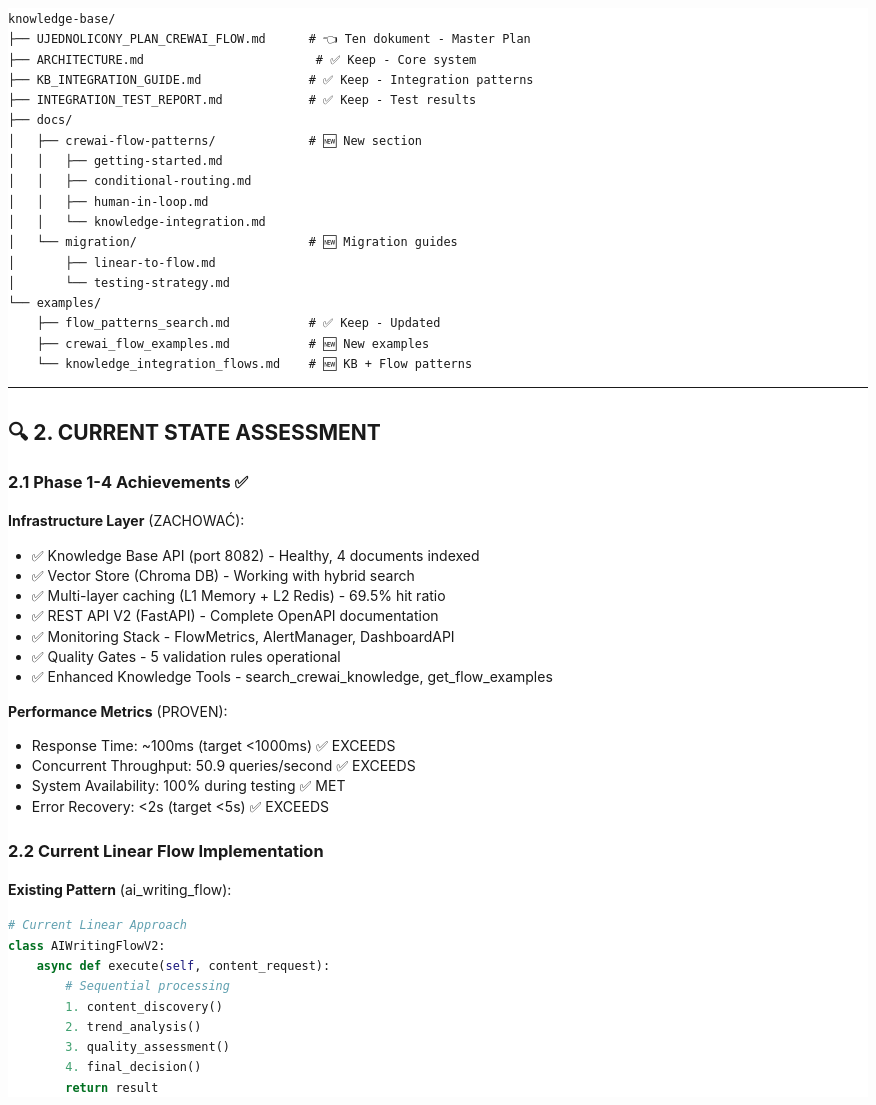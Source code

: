 ```
knowledge-base/
├── UJEDNOLICONY_PLAN_CREWAI_FLOW.md      # 👈 Ten dokument - Master Plan
├── ARCHITECTURE.md                        # ✅ Keep - Core system
├── KB_INTEGRATION_GUIDE.md               # ✅ Keep - Integration patterns  
├── INTEGRATION_TEST_REPORT.md            # ✅ Keep - Test results
├── docs/
│   ├── crewai-flow-patterns/             # 🆕 New section
│   │   ├── getting-started.md
│   │   ├── conditional-routing.md
│   │   ├── human-in-loop.md
│   │   └── knowledge-integration.md
│   └── migration/                        # 🆕 Migration guides
│       ├── linear-to-flow.md
│       └── testing-strategy.md
└── examples/
    ├── flow_patterns_search.md           # ✅ Keep - Updated
    ├── crewai_flow_examples.md           # 🆕 New examples
    └── knowledge_integration_flows.md    # 🆕 KB + Flow patterns
```

---

## 🔍 2. CURRENT STATE ASSESSMENT

### 2.1 Phase 1-4 Achievements ✅

**Infrastructure Layer** (ZACHOWAĆ):
- ✅ Knowledge Base API (port 8082) - Healthy, 4 documents indexed
- ✅ Vector Store (Chroma DB) - Working with hybrid search
- ✅ Multi-layer caching (L1 Memory + L2 Redis) - 69.5% hit ratio
- ✅ REST API V2 (FastAPI) - Complete OpenAPI documentation
- ✅ Monitoring Stack - FlowMetrics, AlertManager, DashboardAPI
- ✅ Quality Gates - 5 validation rules operational
- ✅ Enhanced Knowledge Tools - search_crewai_knowledge, get_flow_examples

**Performance Metrics** (PROVEN):
- Response Time: ~100ms (target <1000ms) ✅ EXCEEDS
- Concurrent Throughput: 50.9 queries/second ✅ EXCEEDS  
- System Availability: 100% during testing ✅ MET
- Error Recovery: <2s (target <5s) ✅ EXCEEDS

### 2.2 Current Linear Flow Implementation

**Existing Pattern** (ai_writing_flow):
```python
# Current Linear Approach
class AIWritingFlowV2:
    async def execute(self, content_request):
        # Sequential processing
        1. content_discovery()
        2. trend_analysis() 
        3. quality_assessment()
        4. final_decision()
        return result
```
